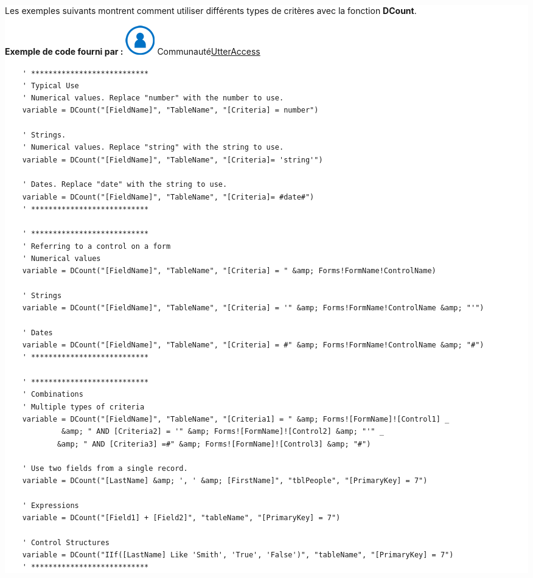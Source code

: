 

Les exemples suivants montrent comment utiliser différents types de critères avec la fonction  **DCount**.

 **Exemple de code fourni par :**
![Icône de membre de la communauté](images/8b9774c4-6c97-470e-b3a2-56d8f786444c.png) Communauté[UtterAccess](http://www.utteraccess.com)




```
    ' ***************************
    ' Typical Use
    ' Numerical values. Replace "number" with the number to use.
    variable = DCount("[FieldName]", "TableName", "[Criteria] = number")

    ' Strings.
    ' Numerical values. Replace "string" with the string to use.
    variable = DCount("[FieldName]", "TableName", "[Criteria]= 'string'")

    ' Dates. Replace "date" with the string to use.
    variable = DCount("[FieldName]", "TableName", "[Criteria]= #date#")
    ' ***************************

    ' ***************************
    ' Referring to a control on a form
    ' Numerical values
    variable = DCount("[FieldName]", "TableName", "[Criteria] = " &amp; Forms!FormName!ControlName)

    ' Strings
    variable = DCount("[FieldName]", "TableName", "[Criteria] = '" &amp; Forms!FormName!ControlName &amp; "'")

    ' Dates
    variable = DCount("[FieldName]", "TableName", "[Criteria] = #" &amp; Forms!FormName!ControlName &amp; "#")
    ' ***************************

    ' ***************************
    ' Combinations
    ' Multiple types of criteria
    variable = DCount("[FieldName]", "TableName", "[Criteria1] = " &amp; Forms![FormName]![Control1] _
             &amp; " AND [Criteria2] = '" &amp; Forms![FormName]![Control2] &amp; "'" _
            &amp; " AND [Criteria3] =#" &amp; Forms![FormName]![Control3] &amp; "#")
    
    ' Use two fields from a single record.
    variable = DCount("[LastName] &amp; ', ' &amp; [FirstName]", "tblPeople", "[PrimaryKey] = 7")
            
    ' Expressions
    variable = DCount("[Field1] + [Field2]", "tableName", "[PrimaryKey] = 7")
    
    ' Control Structures
    variable = DCount("IIf([LastName] Like 'Smith', 'True', 'False')", "tableName", "[PrimaryKey] = 7")
    ' ***************************
```
